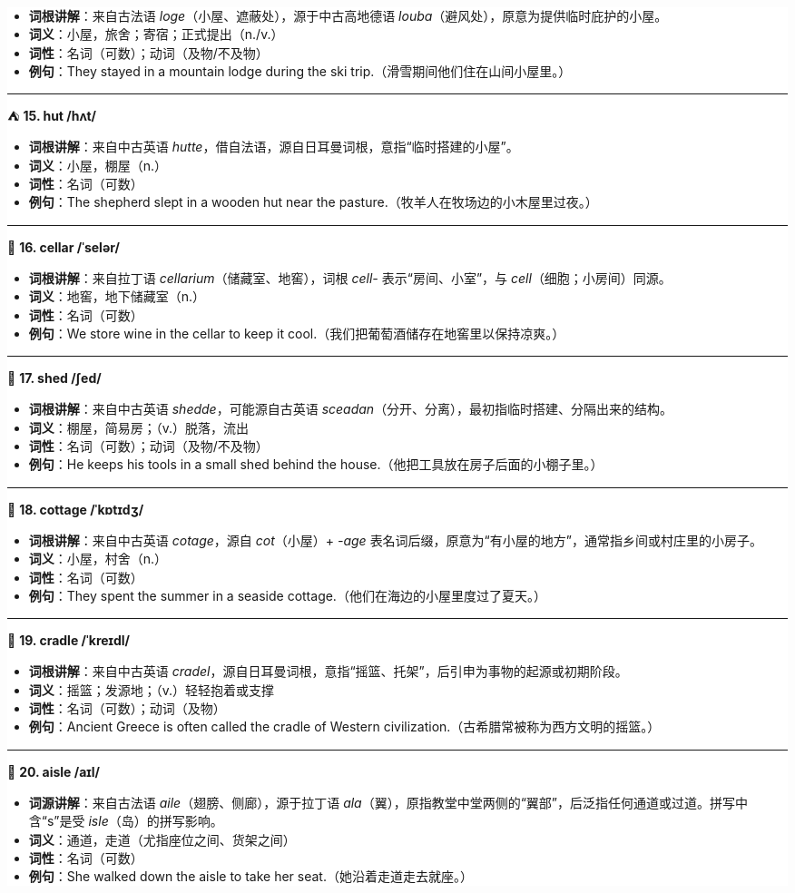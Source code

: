   - **词根讲解**：来自古法语 *loge*（小屋、遮蔽处），源于中古高地德语 *louba*（避风处），原意为提供临时庇护的小屋。
  - **词义**：小屋，旅舍；寄宿；正式提出（n./v.）
  - **词性**：名词（可数）；动词（及物/不及物）
  - **例句**：They stayed in a mountain lodge during the ski trip.（滑雪期间他们住在山间小屋里。）
  
  ------

  ⛺ **15. hut /hʌt/**

  - **词根讲解**：来自中古英语 *hutte*，借自法语，源自日耳曼词根，意指“临时搭建的小屋”。
  - **词义**：小屋，棚屋（n.）
  - **词性**：名词（可数）
  - **例句**：The shepherd slept in a wooden hut near the pasture.（牧羊人在牧场边的小木屋里过夜。）

---

🔻 **16. cellar /ˈselər/**

- **词根讲解**：来自拉丁语 *cellarium*（储藏室、地窖），词根 *cell-* 表示“房间、小室”，与 *cell*（细胞；小房间）同源。
- **词义**：地窖，地下储藏室（n.）
- **词性**：名词（可数）
- **例句**：We store wine in the cellar to keep it cool.（我们把葡萄酒储存在地窖里以保持凉爽。）

------

🔻 **17. shed /ʃed/**

- **词根讲解**：来自中古英语 *shedde*，可能源自古英语 *sceadan*（分开、分离），最初指临时搭建、分隔出来的结构。
- **词义**：棚屋，简易房；（v.）脱落，流出
- **词性**：名词（可数）；动词（及物/不及物）
- **例句**：He keeps his tools in a small shed behind the house.（他把工具放在房子后面的小棚子里。）

------

🏡 **18. cottage /ˈkɒtɪdʒ/**

- **词根讲解**：来自中古英语 *cotage*，源自 *cot*（小屋）+ *-age* 表名词后缀，原意为“有小屋的地方”，通常指乡间或村庄里的小房子。
- **词义**：小屋，村舍（n.）
- **词性**：名词（可数）
- **例句**：They spent the summer in a seaside cottage.（他们在海边的小屋里度过了夏天。）

------

🧺 **19. cradle /ˈkreɪdl/**

- **词根讲解**：来自中古英语 *cradel*，源自日耳曼词根，意指“摇篮、托架”，后引申为事物的起源或初期阶段。
- **词义**：摇篮；发源地；（v.）轻轻抱着或支撑
- **词性**：名词（可数）；动词（及物）
- **例句**：Ancient Greece is often called the cradle of Western civilization.（古希腊常被称为西方文明的摇篮。）

------

🛒 **20. aisle /aɪl/**

- **词源讲解**：来自古法语 *aile*（翅膀、侧廊），源于拉丁语 *ala*（翼），原指教堂中堂两侧的“翼部”，后泛指任何通道或过道。拼写中含“s”是受 *isle*（岛）的拼写影响。
- **词义**：通道，走道（尤指座位之间、货架之间）
- **词性**：名词（可数）
- **例句**：She walked down the aisle to take her seat.（她沿着走道走去就座。）
